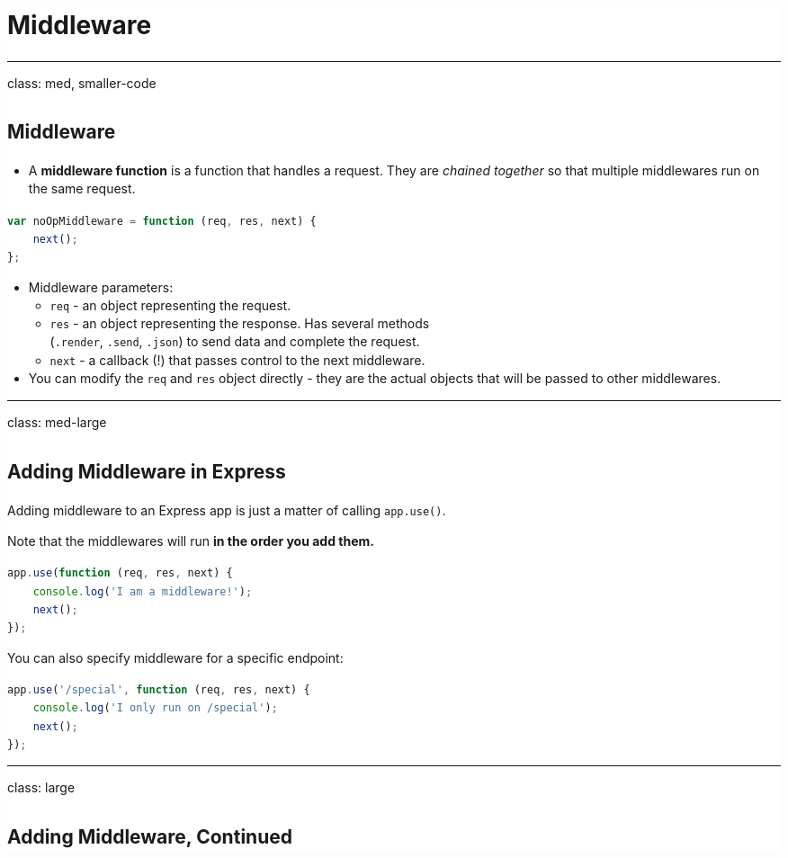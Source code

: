 # Middleware

---

class: med, smaller-code

## Middleware

* A **middleware function** is a function that handles a request. They are *chained together* so that multiple middlewares run on the same request.

```js
var noOpMiddleware = function (req, res, next) {
    next();
};
```

* Middleware parameters:
    * `req` - an object representing the request.
    * `res` - an object representing the response. Has several methods <br>(`.render`, `.send`, `.json`) to send data and complete the request.
    * `next` - a callback (!) that passes control to the next middleware.
* You can modify the `req` and `res` object directly - they are the actual objects that will be passed to other middlewares.

---

class: med-large

## Adding Middleware in Express

Adding middleware to an Express app is just a matter of calling `app.use()`.

Note that the middlewares will run **in the order you add them.**

```js
app.use(function (req, res, next) {
    console.log('I am a middleware!');
    next();
});
```

You can also specify middleware for a specific endpoint:

```js
app.use('/special', function (req, res, next) {
    console.log('I only run on /special');
    next();
});
```

---

class: large

## Adding Middleware, Continued
